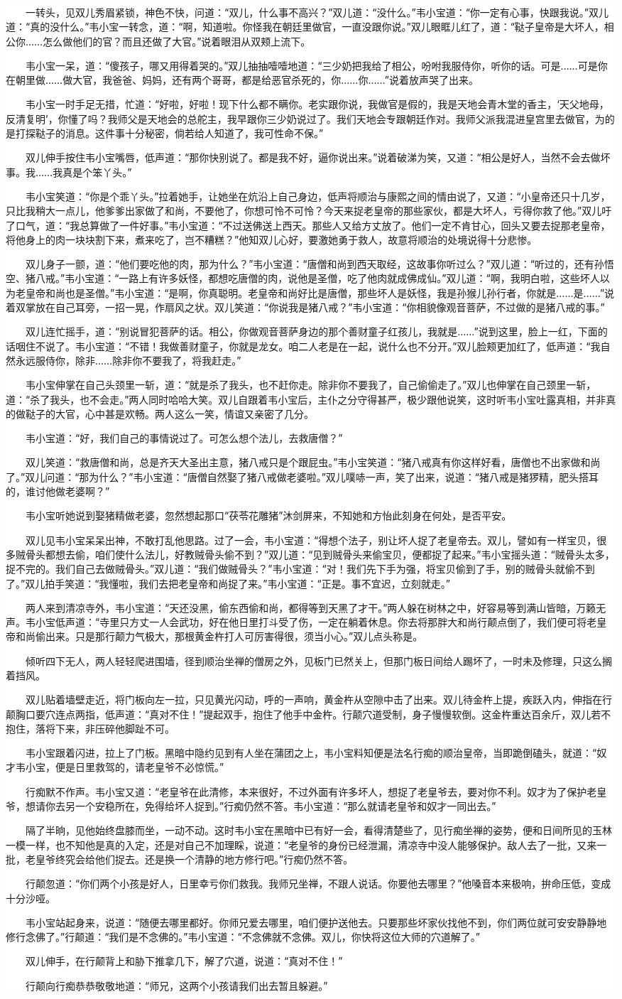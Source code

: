 　　一转头，见双儿秀眉紧锁，神色不快，问道：“双儿，什么事不高兴？”双儿道：“没什么。”韦小宝道：“你一定有心事，快跟我说。”双儿道：“真的没什么。”韦小宝一转念，道：“啊，知道啦。你怪我在朝廷里做官，一直没跟你说。”双儿眼眶儿红了，道：“鞑子皇帝是大坏人，相公你……怎么做他们的官？而且还做了大官。”说着眼泪从双颊上流下。

　　韦小宝一呆，道：“傻孩子，哪又用得着哭的。”双儿抽抽噎噎地道：“三少奶把我给了相公，吩咐我服侍你，听你的话。可是……可是你在朝里做……做大官，我爸爸、妈妈，还有两个哥哥，都是给恶官杀死的，你……你……”说着放声哭了出来。

　　韦小宝一时手足无措，忙道：“好啦，好啦！现下什么都不瞒你。老实跟你说，我做官是假的，我是天地会青木堂的香主，‘天父地母，反清复明’，你懂了吗？我师父是天地会的总舵主，我早跟你三少奶说过了。我们天地会专跟朝廷作对。我师父派我混进皇宫里去做官，为的是打探鞑子的消息。这件事十分秘密，倘若给人知道了，我可性命不保。”

　　双儿伸手按住韦小宝嘴唇，低声道：“那你快别说了。都是我不好，逼你说出来。”说着破涕为笑，又道：“相公是好人，当然不会去做坏事。我……我真是个笨丫头。”

　　韦小宝笑道：“你是个乖丫头。”拉着她手，让她坐在炕沿上自己身边，低声将顺治与康熙之间的情由说了，又道：“小皇帝还只十几岁，只比我稍大一点儿，他爹爹出家做了和尚，不要他了，你想可怜不可怜？今天来捉老皇帝的那些家伙，都是大坏人，亏得你救了他。”双儿吁了口气，道：“我总算做了一件好事。”韦小宝道：“不过送佛送上西天。那些人又给方丈放了。他们一定不肯甘心，回头又要去捉那老皇帝，将他身上的肉一块块割下来，煮来吃了，岂不糟糕？”他知双儿心好，要激她勇于救人，故意将顺治的处境说得十分悲惨。

　　双儿身子一颤，道：“他们要吃他的肉，那为什么？”韦小宝道：“唐僧和尚到西天取经，这故事你听过么？”双儿道：“听过的，还有孙悟空、猪八戒。”韦小宝道：“一路上有许多妖怪，都想吃唐僧的肉，说他是圣僧，吃了他肉就成佛成仙。”双儿道：“啊，我明白啦，这些坏人以为老皇帝和尚也是圣僧。”韦小宝道：“是啊，你真聪明。老皇帝和尚好比是唐僧，那些坏人是妖怪，我是孙猴儿孙行者，你就是……是……”说着双掌放在自己耳旁，一招一晃，作扇风之状。双儿笑道：“你说我是猪八戒？”韦小宝道：“你相貌像观音菩萨，不过做的是猪八戒的事。”

　　双儿连忙摇手，道：“别说冒犯菩萨的话。相公，你做观音菩萨身边的那个善财童子红孩儿，我就是……”说到这里，脸上一红，下面的话咽住不说了。韦小宝道：“不错！我做善财童子，你就是龙女。咱二人老是在一起，说什么也不分开。”双儿脸颊更加红了，低声道：“我自然永远服侍你，除非……除非你不要我了，将我赶走。”

　　韦小宝伸掌在自己头颈里一斩，道：“就是杀了我头，也不赶你走。除非你不要我了，自己偷偷走了。”双儿也伸掌在自己颈里一斩，道：“杀了我头，也不会走。”两人同时哈哈大笑。双儿自跟着韦小宝后，主仆之分守得甚严，极少跟他说笑，这时听韦小宝吐露真相，并非真的做鞑子的大官，心中甚是欢畅。两人这么一笑，情谊又亲密了几分。

　　韦小宝道：“好，我们自己的事情说过了。可怎么想个法儿，去救唐僧？”

　　双儿笑道：“救唐僧和尚，总是齐天大圣出主意，猪八戒只是个跟屁虫。”韦小宝笑道：“猪八戒真有你这样好看，唐僧也不出家做和尚了。”双儿问道：“那为什么？”韦小宝道：“唐僧自然娶了猪八戒做老婆啦。”双儿噗哧一声，笑了出来，说道：“猪八戒是猪猡精，肥头搭耳的，谁讨他做老婆啊？”

　　韦小宝听她说到娶猪精做老婆，忽然想起那口“茯苓花雕猪”沐剑屏来，不知她和方怡此刻身在何处，是否平安。

　　双儿见韦小宝呆呆出神，不敢打乱他思路。过了一会，韦小宝道：“得想个法子，别让坏人捉了老皇帝去。双儿，譬如有一样宝贝，很多贼骨头都想去偷，咱们使什么法儿，好教贼骨头偷不到？”双儿道：“见到贼骨头来偷宝贝，便都捉了起来。”韦小宝摇头道：“贼骨头太多，捉不完的。我们自己去做贼骨头。”双儿道：“我们做贼骨头？”韦小宝道：“对！我们先下手为强，将宝贝偷到了手，别的贼骨头就偷不到了。”双儿拍手笑道：“我懂啦，我们去把老皇帝和尚捉了来。”韦小宝道：“正是。事不宜迟，立刻就走。”

　　两人来到清凉寺外，韦小宝道：“天还没黑，偷东西偷和尚，都得等到天黑了才干。”两人躲在树林之中，好容易等到满山皆暗，万籁无声。韦小宝低声道：“寺里只方丈一人会武功，好在他日里打斗受了伤，一定在躺着休息。你去将那胖大和尚行颠点倒了，我们便可将老皇帝和尚偷出来。只是那行颠力气极大，那根黄金杵打人可厉害得很，须当小心。”双儿点头称是。

　　倾听四下无人，两人轻轻爬进围墙，径到顺治坐禅的僧房之外，见板门已然关上，但那门板日间给人踢坏了，一时未及修理，只这么搁着挡风。

　　双儿贴着墙壁走近，将门板向左一拉，只见黄光闪动，呼的一声响，黄金杵从空隙中击了出来。双儿待金杵上提，疾跃入内，伸指在行颠胸口要穴连点两指，低声道：“真对不住！”提起双手，抱住了他手中金杵。行颠穴道受制，身子慢慢软倒。这金杵重达百余斤，双儿若不抱住，落将下来，非压碎他脚趾不可。

　　韦小宝跟着闪进，拉上了门板。黑暗中隐约见到有人坐在蒲团之上，韦小宝料知便是法名行痴的顺治皇帝，当即跪倒磕头，就道：“奴才韦小宝，便是日里救驾的，请老皇爷不必惊慌。”

　　行痴默不作声。韦小宝又道：“老皇爷在此清修，本来很好，不过外面有许多坏人，想捉了老皇爷去，要对你不利。奴才为了保护老皇爷，想请你去另一个安稳所在，免得给坏人捉到。”行痴仍然不答。韦小宝道：“那么就请老皇爷和奴才一同出去。”

　　隔了半晌，见他始终盘膝而坐，一动不动。这时韦小宝在黑暗中已有好一会，看得清楚些了，见行痴坐禅的姿势，便和日间所见的玉林一模一样，也不知他是真的入定，还是对自己不加理睬，说道：“老皇爷的身份已经泄漏，清凉寺中没人能够保护。敌人去了一批，又来一批，老皇爷终究会给他们捉去。还是换一个清静的地方修行吧。”行痴仍然不答。

　　行颠忽道：“你们两个小孩是好人，日里幸亏你们救我。我师兄坐禅，不跟人说话。你要他去哪里？”他嗓音本来极响，拚命压低，变成十分沙哑。

　　韦小宝站起身来，说道：“随便去哪里都好。你师兄爱去哪里，咱们便护送他去。只要那些坏家伙找他不到，你们两位就可安安静静地修行念佛了。”行颠道：“我们是不念佛的。”韦小宝道：“不念佛就不念佛。双儿，你快将这位大师的穴道解了。”

　　双儿伸手，在行颠背上和胁下推拿几下，解了穴道，说道：“真对不住！”

　　行颠向行痴恭恭敬敬地道：“师兄，这两个小孩请我们出去暂且躲避。”
